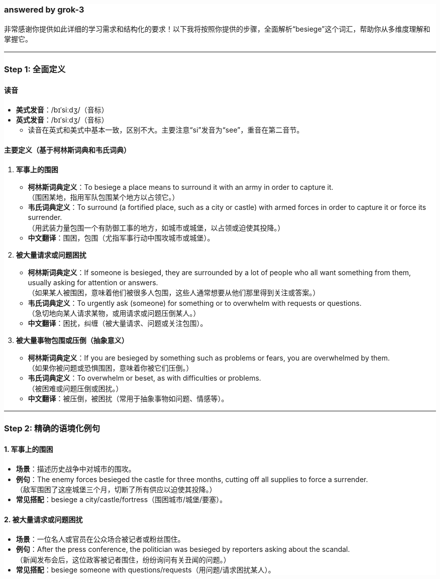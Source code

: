 ### answered by grok-3
非常感谢你提供如此详细的学习需求和结构化的要求！以下我将按照你提供的步骤，全面解析“besiege”这个词汇，帮助你从多维度理解和掌握它。

---

### Step 1: 全面定义
#### 读音
- **美式发音**：/bɪˈsiːdʒ/（音标）
- **英式发音**：/bɪˈsiːdʒ/（音标）
  - 读音在英式和美式中基本一致，区别不大。主要注意“si”发音为“see”，重音在第二音节。

#### 主要定义（基于柯林斯词典和韦氏词典）
1. **军事上的围困**  
   - **柯林斯词典定义**：To besiege a place means to surround it with an army in order to capture it.  
     （围困某地，指用军队包围某个地方以占领它。）  
   - **韦氏词典定义**：To surround (a fortified place, such as a city or castle) with armed forces in order to capture it or force its surrender.  
     （用武装力量包围一个有防御工事的地方，如城市或城堡，以占领或迫使其投降。）  
   - **中文翻译**：围困，包围（尤指军事行动中围攻城市或城堡）。

2. **被大量请求或问题困扰**  
   - **柯林斯词典定义**：If someone is besieged, they are surrounded by a lot of people who all want something from them, usually asking for attention or answers.  
     （如果某人被围困，意味着他们被很多人包围，这些人通常想要从他们那里得到关注或答案。）  
   - **韦氏词典定义**：To urgently ask (someone) for something or to overwhelm with requests or questions.  
     （急切地向某人请求某物，或用请求或问题压倒某人。）  
   - **中文翻译**：困扰，纠缠（被大量请求、问题或关注包围）。

3. **被大量事物包围或压倒（抽象意义）**  
   - **柯林斯词典定义**：If you are besieged by something such as problems or fears, you are overwhelmed by them.  
     （如果你被问题或恐惧围困，意味着你被它们压倒。）  
   - **韦氏词典定义**：To overwhelm or beset, as with difficulties or problems.  
     （被困难或问题压倒或困扰。）  
   - **中文翻译**：被压倒，被困扰（常用于抽象事物如问题、情感等）。

---

### Step 2: 精确的语境化例句
#### 1. 军事上的围困
- **场景**：描述历史战争中对城市的围攻。  
- **例句**：The enemy forces besieged the castle for three months, cutting off all supplies to force a surrender.  
  （敌军围困了这座城堡三个月，切断了所有供应以迫使其投降。）  
- **常见搭配**：besiege a city/castle/fortress（围困城市/城堡/要塞）。

#### 2. 被大量请求或问题困扰
- **场景**：一位名人或官员在公众场合被记者或粉丝围住。  
- **例句**：After the press conference, the politician was besieged by reporters asking about the scandal.  
  （新闻发布会后，这位政客被记者围住，纷纷询问有关丑闻的问题。）  
- **常见搭配**：besiege someone with questions/requests（用问题/请求困扰某人）。
